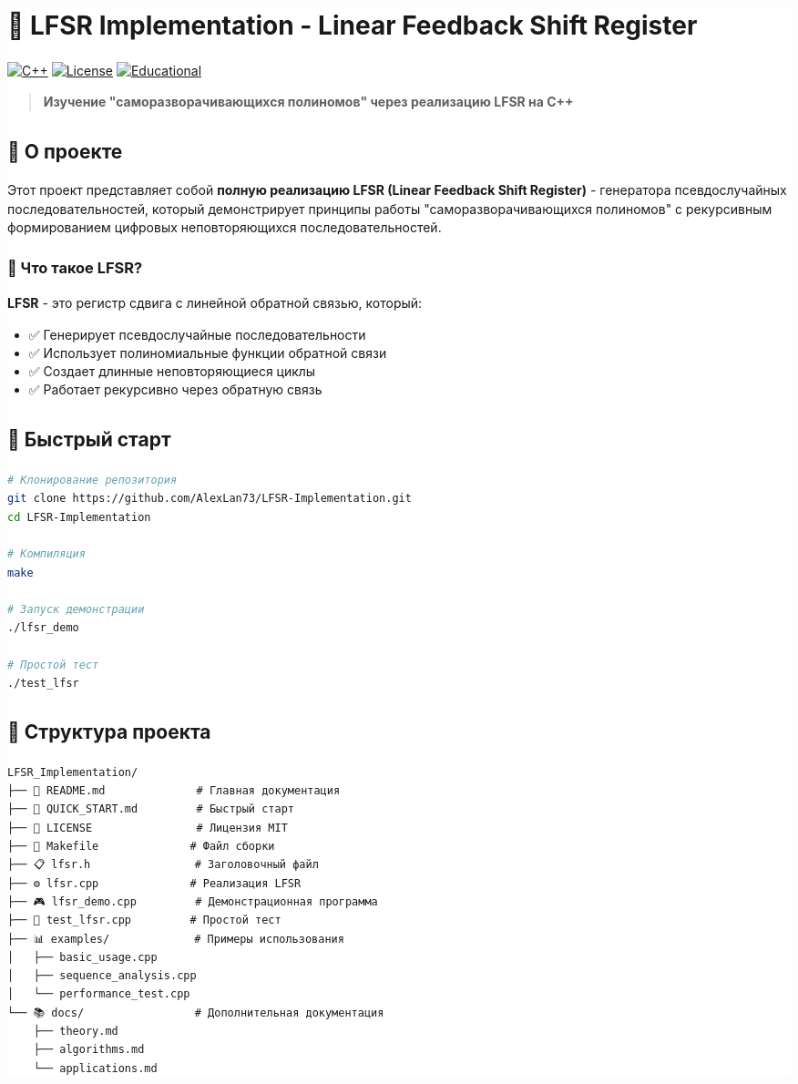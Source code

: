 # 🔄 LFSR Implementation - Linear Feedback Shift Register

[![C++](https://img.shields.io/badge/C%2B%2B-17-blue.svg)](https://en.cppreference.com/w/cpp/17)
[![License](https://img.shields.io/badge/License-MIT-green.svg)](LICENSE)
[![Educational](https://img.shields.io/badge/Purpose-Educational-orange.svg)](README.md)

> **Изучение "саморазворачивающихся полиномов" через реализацию LFSR на C++**

## 🎯 О проекте

Этот проект представляет собой **полную реализацию LFSR (Linear Feedback Shift Register)** - генератора псевдослучайных последовательностей, который демонстрирует принципы работы "саморазворачивающихся полиномов" с рекурсивным формированием цифровых неповторяющихся последовательностей.

### 🔬 Что такое LFSR?

**LFSR** - это регистр сдвига с линейной обратной связью, который:
- ✅ Генерирует псевдослучайные последовательности
- ✅ Использует полиномиальные функции обратной связи
- ✅ Создает длинные неповторяющиеся циклы
- ✅ Работает рекурсивно через обратную связь

## 🚀 Быстрый старт

```bash
# Клонирование репозитория
git clone https://github.com/AlexLan73/LFSR-Implementation.git
cd LFSR-Implementation

# Компиляция
make

# Запуск демонстрации
./lfsr_demo

# Простой тест
./test_lfsr
```

## 📁 Структура проекта

```
LFSR_Implementation/
├── 📄 README.md              # Главная документация
├── 📄 QUICK_START.md         # Быстрый старт
├── 📄 LICENSE                # Лицензия MIT
├── 🔧 Makefile              # Файл сборки
├── 📋 lfsr.h                # Заголовочный файл
├── ⚙️ lfsr.cpp              # Реализация LFSR
├── 🎮 lfsr_demo.cpp         # Демонстрационная программа
├── 🧪 test_lfsr.cpp         # Простой тест
├── 📊 examples/             # Примеры использования
│   ├── basic_usage.cpp
│   ├── sequence_analysis.cpp
│   └── performance_test.cpp
└── 📚 docs/                 # Дополнительная документация
    ├── theory.md
    ├── algorithms.md
    └── applications.md
```
